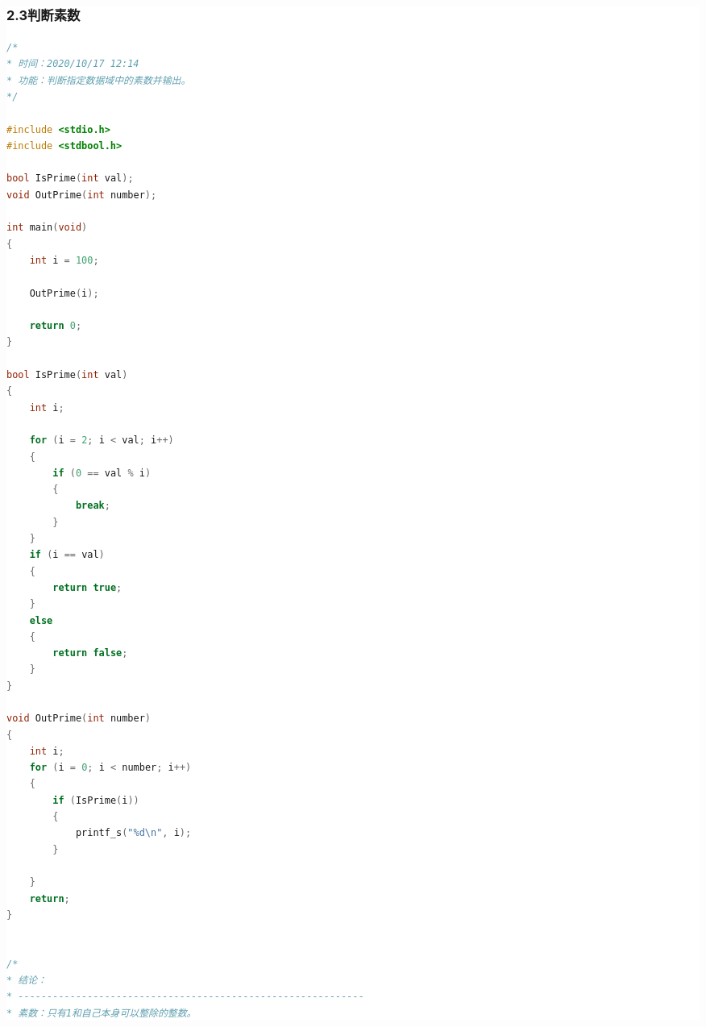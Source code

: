 ### 2.3判断素数

```c
/*
* 时间：2020/10/17 12:14
* 功能：判断指定数据域中的素数并输出。
*/

#include <stdio.h>
#include <stdbool.h>

bool IsPrime(int val);
void OutPrime(int number);

int main(void)
{
	int i = 100;

	OutPrime(i);

	return 0;
}

bool IsPrime(int val)
{
	int i;

	for (i = 2; i < val; i++)
	{
		if (0 == val % i)
		{
			break;
		}
	}
	if (i == val)
	{
		return true;
	}
	else
	{
		return false;
	}
}

void OutPrime(int number)
{
	int i;
	for (i = 0; i < number; i++)
	{
		if (IsPrime(i))
		{
			printf_s("%d\n", i);
		}

	}
	return;
}


/*
* 结论：
* ------------------------------------------------------------
* 素数：只有1和自己本身可以整除的整数。
```